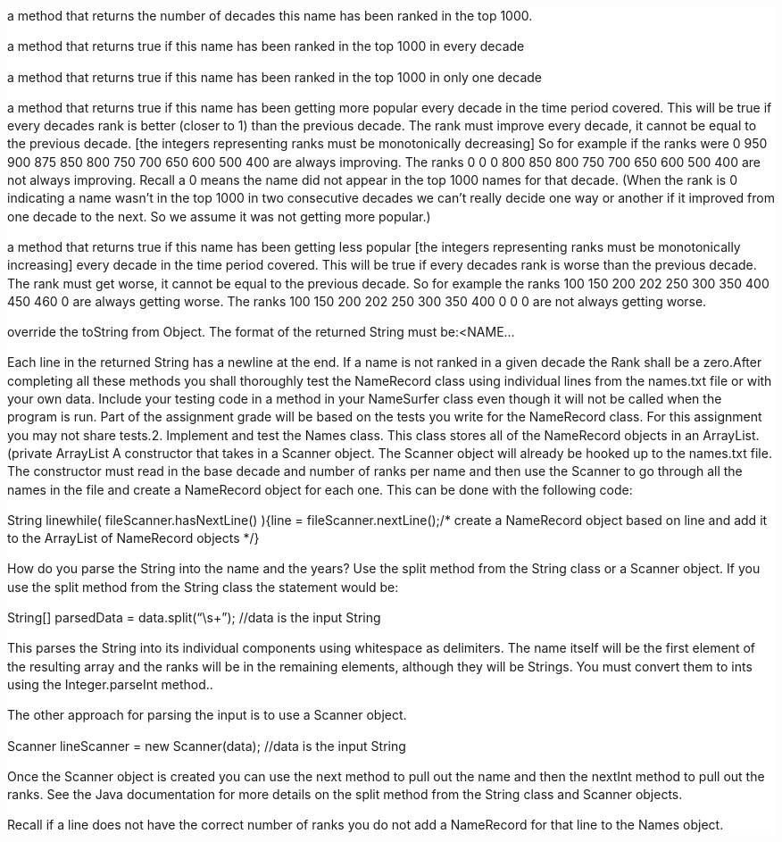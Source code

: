 a method that returns the number of decades this name has been ranked in the top 1000.

a method that returns true if this name has been ranked in the top 1000 in every decade

a method that returns true if this name has been ranked in the top 1000 in only one decade

a method that returns true if this name has been getting more popular every decade in the time period covered. This will be true if every decades rank is better (closer to 1) than the previous decade. The rank must improve every decade, it cannot be equal to the previous decade. [the integers representing ranks must be monotonically decreasing] So for example if the ranks were 0 950 900 875 850 800 750 700 650 600 500 400 are always improving. The ranks 0 0 0 800 850 800 750 700 650 600 500 400 are not always improving. Recall a 0 means the name did not appear in the top 1000 names for that decade. (When the rank is 0 indicating a name wasn’t in the top 1000 in two consecutive decades we can’t really decide one way or another if it improved from one decade to the next. So we assume it was not getting more popular.)

a method that returns true if this name has been getting less popular [the integers representing ranks must be monotonically increasing] every decade in the time period covered. This will be true if every decades rank is worse than the previous decade. The rank must get worse, it cannot be equal to the previous decade. So for example the ranks 100 150 200 202 250 300 350 400 450 460 0 are always getting worse. The ranks 100 150 200 202 250 300 350 400 0 0 0 are not always getting worse.

override the toString from Object. The format of the returned String must be:&lt;NAME…

Each line in the returned String has a newline at the end. If a name is not ranked in a given decade the Rank shall be a zero.After completing all these methods you shall thoroughly test the NameRecord class using individual lines from the names.txt file or with your own data. Include your testing code in a method in your NameSurfer class even though it will not be called when the program is run. Part of the assignment grade will be based on the tests you write for the NameRecord class. For this assignment you may not share tests.2. Implement and test the Names class. This class stores all of the NameRecord objects in an ArrayList. (private ArrayList A constructor that takes in a Scanner object. The Scanner object will already be hooked up to the names.txt file. The constructor must read in the base decade and number of ranks per name and then use the Scanner to go through all the names in the file and create a NameRecord object for each one. This can be done with the following code:

String linewhile( fileScanner.hasNextLine() ){line = fileScanner.nextLine();/* create a NameRecord object based on line and add it to the ArrayList of NameRecord objects */}

How do you parse the String into the name and the years? Use the split method from the String class or a Scanner object. If you use the split method from the String class the statement would be:

String[] parsedData = data.split(“\s+”); //data is the input String

This parses the String into its individual components using whitespace as delimiters. The name itself will be the first element of the resulting array and the ranks will be in the remaining elements, although they will be Strings. You must convert them to ints using the Integer.parseInt method..

The other approach for parsing the input is to use a Scanner object.

Scanner lineScanner = new Scanner(data); //data is the input String

Once the Scanner object is created you can use the next method to pull out the name and then the nextInt method to pull out the ranks. See the Java documentation for more details on the split method from the String class and Scanner objects.

Recall if a line does not have the correct number of ranks you do not add a NameRecord for that line to the Names object.
